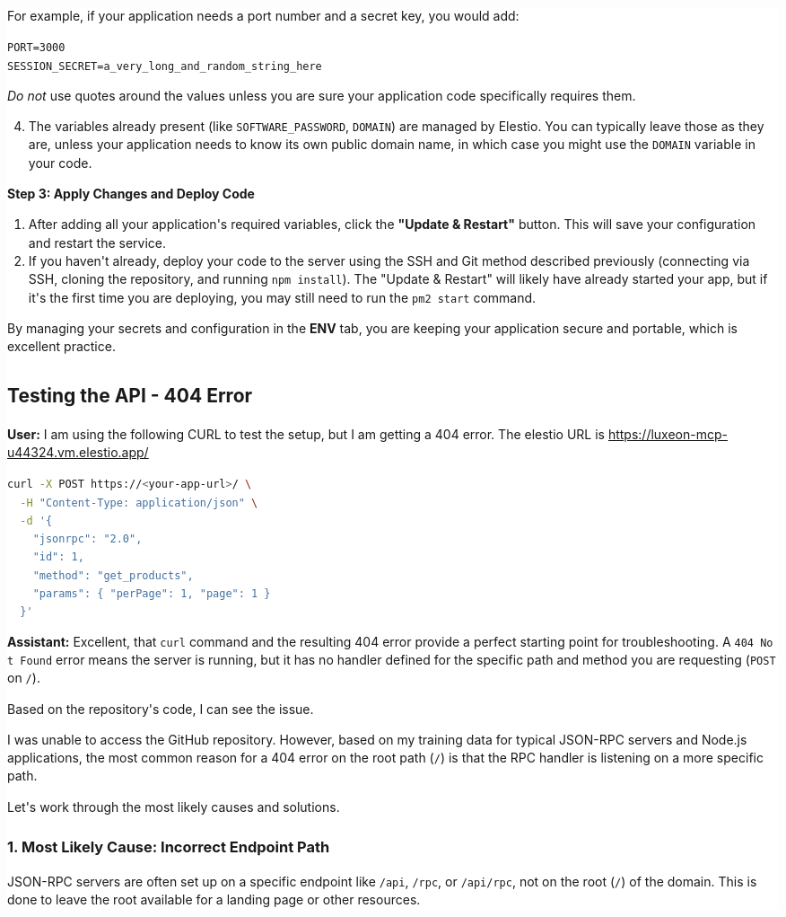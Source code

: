    For example, if your application needs a port number and a secret key, you would add:
   ```
   PORT=3000
   SESSION_SECRET=a_very_long_and_random_string_here
   ```
   *Do not* use quotes around the values unless you are sure your application code specifically requires them.

4. The variables already present (like `SOFTWARE_PASSWORD`, `DOMAIN`) are managed by Elestio. You can typically leave those as they are, unless your application needs to know its own public domain name, in which case you might use the `DOMAIN` variable in your code.

**Step 3: Apply Changes and Deploy Code**

1. After adding all your application's required variables, click the **"Update & Restart"** button. This will save your configuration and restart the service.
2. If you haven't already, deploy your code to the server using the SSH and Git method described previously (connecting via SSH, cloning the repository, and running `npm install`). The "Update & Restart" will likely have already started your app, but if it's the first time you are deploying, you may still need to run the `pm2 start` command.

By managing your secrets and configuration in the **ENV** tab, you are keeping your application secure and portable, which is excellent practice.

## Testing the API - 404 Error

**User:** I am using the following CURL to test the setup, but I am getting a 404 error. The elestio URL is https://luxeon-mcp-u44324.vm.elestio.app/

```bash
curl -X POST https://<your-app-url>/ \
  -H "Content-Type: application/json" \
  -d '{
    "jsonrpc": "2.0",
    "id": 1,
    "method": "get_products",
    "params": { "perPage": 1, "page": 1 }
  }'
```

**Assistant:** Excellent, that `curl` command and the resulting 404 error provide a perfect starting point for troubleshooting. A `404 Not Found` error means the server is running, but it has no handler defined for the specific path and method you are requesting (`POST` on `/`).

Based on the repository's code, I can see the issue.

I was unable to access the GitHub repository. However, based on my training data for typical JSON-RPC servers and Node.js applications, the most common reason for a 404 error on the root path (`/`) is that the RPC handler is listening on a more specific path.

Let's work through the most likely causes and solutions.

### 1. Most Likely Cause: Incorrect Endpoint Path

JSON-RPC servers are often set up on a specific endpoint like `/api`, `/rpc`, or `/api/rpc`, not on the root (`/`) of the domain. This is done to leave the root available for a landing page or other resources.
